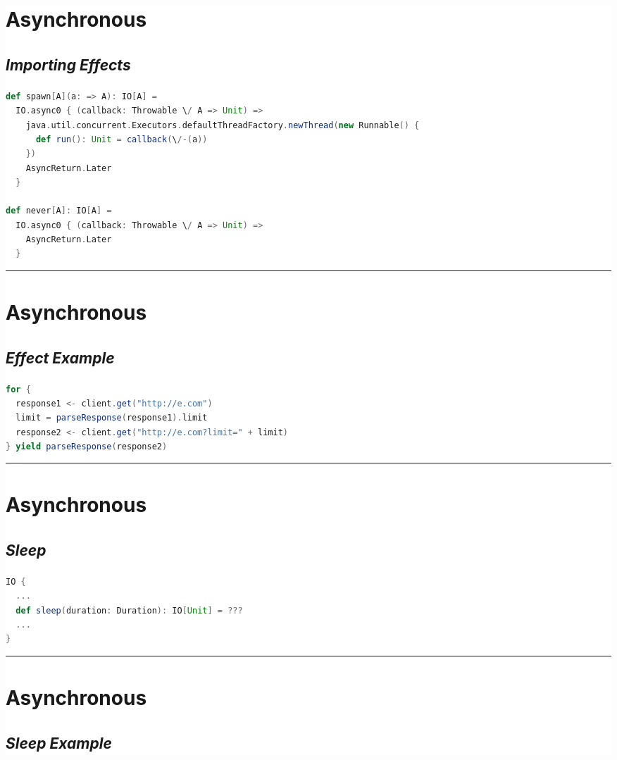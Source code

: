 
# Asynchronous
## *Importing Effects*

```scala
def spawn[A](a: => A): IO[A] = 
  IO.async0 { (callback: Throwable \/ A => Unit) =>
    java.util.concurrent.Executors.defaultThreadFactory.newThread(new Runnable() {
      def run(): Unit = callback(\/-(a))
    })
    AsyncReturn.Later
  }  

def never[A]: IO[A] = 
  IO.async0 { (callback: Throwable \/ A => Unit) =>
    AsyncReturn.Later
  }
```

---

# Asynchronous
## *Effect Example*

```scala
for {
  response1 <- client.get("http://e.com")
  limit = parseResponse(response1).limit
  response2 <- client.get("http://e.com?limit=" + limit)
} yield parseResponse(response2)
```

--- 

# Asynchronous
## *Sleep*

```scala
IO {
  ...
  def sleep(duration: Duration): IO[Unit] = ???
  ...
}
```

--- 

# Asynchronous
## *Sleep Example*


[^2]: Which coincidentally *happen* to be type-safe, purely functional, composable, and easy to reason about.